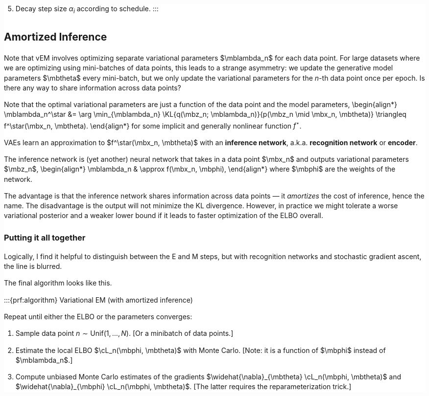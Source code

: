 5. Decay step size $\alpha_i$ according to schedule.
:::


## Amortized Inference

Note that vEM involves optimizing separate variational parameters $\mblambda_n$ for each data point. For large datasets where we are optimizing using mini-batches of data points, this leads to a strange asymmetry: we update the generative model parameters $\mbtheta$ every mini-batch, but we only update the variational parameters for the $n$-th data point once per epoch. Is there any way to share information across data points?

Note that the optimal variational parameters are just a function of the data point and the model parameters,
\begin{align*}
    \mblambda_n^\star &= \arg \min_{\mblambda_n} \KL{q(\mbz_n; \mblambda_n)}{p(\mbz_n \mid \mbx_n, \mbtheta)} 
    \triangleq f^\star(\mbx_n, \mbtheta).
\end{align*}
for some implicit and generally nonlinear function $f^\star$.

VAEs learn an approximation to $f^\star(\mbx_n, \mbtheta)$ with an **inference network**, a.k.a. **recognition network** or **encoder**.
    
The inference network is (yet another) neural network that takes in a data point $\mbx_n$ and outputs variational parameters $\mbz_n$,
\begin{align*}
    \mblambda_n & \approx f(\mbx_n, \mbphi),
\end{align*}
where $\mbphi$ are the weights of the network.
    
The advantage is that the inference network shares information across data points &mdash; it _amortizes_ the cost of inference, hence the name. The disadvantage is the output will not minimize the KL divergence. However, in practice we might tolerate a worse variational posterior and a weaker lower bound if it leads to faster optimization of the ELBO overall.


### Putting it all together
Logically, I find it helpful to distinguish between the E and M steps, but with recognition networks and stochastic gradient ascent, the line is blurred.

The final algorithm looks like this. 

:::{prf:algorithm} Variational EM (with amortized inference)

Repeat until either the ELBO or the parameters converges:

1. Sample data point $n \sim \mathrm{Unif}(1, \ldots, N)$. [Or a minibatch of data points.]

2. Estimate the local ELBO $\cL_n(\mbphi, \mbtheta)$ with Monte Carlo. [Note: it is a function of $\mbphi$ instead of $\mblambda_n$.]

3. Compute unbiased Monte Carlo estimates of the gradients $\widehat{\nabla}_{\mbtheta} \cL_n(\mbphi, \mbtheta)$ and $\widehat{\nabla}_{\mbphi} \cL_n(\mbphi, \mbtheta)$. 
[The latter requires the reparameterization trick.]
